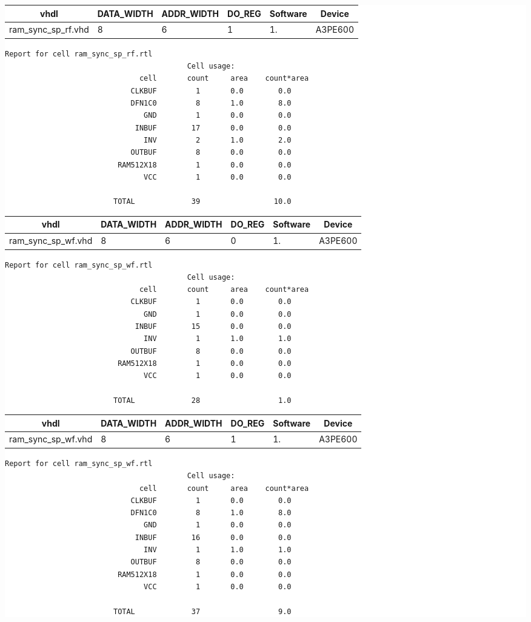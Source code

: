 | vhdl | DATA_WIDTH | ADDR_WIDTH | DO_REG | Software | Device |
|---|---|---|---|---|---|
| ram_sync_sp_rf.vhd | 8 | 6 | 1 | 1. | A3PE600 |
```
Report for cell ram_sync_sp_rf.rtl
                                          Cell usage:
                               cell       count     area    count*area
                             CLKBUF         1       0.0        0.0
                             DFN1C0         8       1.0        8.0
                                GND         1       0.0        0.0
                              INBUF        17       0.0        0.0
                                INV         2       1.0        2.0
                             OUTBUF         8       0.0        0.0
                          RAM512X18         1       0.0        0.0
                                VCC         1       0.0        0.0
                            
                         TOTAL             39                 10.0
```

| vhdl | DATA_WIDTH | ADDR_WIDTH | DO_REG | Software | Device |
|---|---|---|---|---|---|
| ram_sync_sp_wf.vhd | 8 | 6 | 0 | 1. | A3PE600 |
```
Report for cell ram_sync_sp_wf.rtl
                                          Cell usage:
                               cell       count     area    count*area
                             CLKBUF         1       0.0        0.0
                                GND         1       0.0        0.0
                              INBUF        15       0.0        0.0
                                INV         1       1.0        1.0
                             OUTBUF         8       0.0        0.0
                          RAM512X18         1       0.0        0.0
                                VCC         1       0.0        0.0
                            
                         TOTAL             28                  1.0
```

| vhdl | DATA_WIDTH | ADDR_WIDTH | DO_REG | Software | Device |
|---|---|---|---|---|---|
| ram_sync_sp_wf.vhd | 8 | 6 | 1 | 1. | A3PE600 |
```
Report for cell ram_sync_sp_wf.rtl
                                          Cell usage:
                               cell       count     area    count*area
                             CLKBUF         1       0.0        0.0
                             DFN1C0         8       1.0        8.0
                                GND         1       0.0        0.0
                              INBUF        16       0.0        0.0
                                INV         1       1.0        1.0
                             OUTBUF         8       0.0        0.0
                          RAM512X18         1       0.0        0.0
                                VCC         1       0.0        0.0
                            
                         TOTAL             37                  9.0
```
